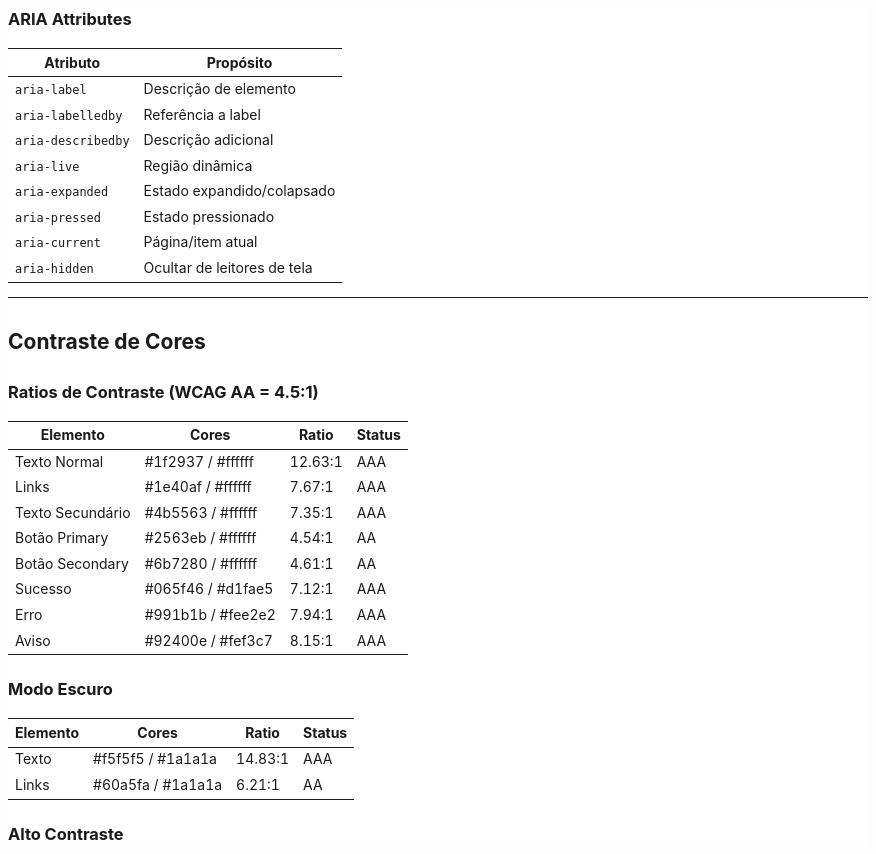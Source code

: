 ### ARIA Attributes

| Atributo | Propósito |
|----------|-----------|
| `aria-label` | Descrição de elemento |
| `aria-labelledby` | Referência a label |
| `aria-describedby` | Descrição adicional |
| `aria-live` | Região dinâmica |
| `aria-expanded` | Estado expandido/colapsado |
| `aria-pressed` | Estado pressionado |
| `aria-current` | Página/item atual |
| `aria-hidden` | Ocultar de leitores de tela |

---

## Contraste de Cores

### Ratios de Contraste (WCAG AA = 4.5:1)

| Elemento | Cores | Ratio | Status |
|----------|-------|-------|--------|
| Texto Normal | #1f2937 / #ffffff | 12.63:1 | AAA |
| Links | #1e40af / #ffffff | 7.67:1 | AAA |
| Texto Secundário | #4b5563 / #ffffff | 7.35:1 | AAA |
| Botão Primary | #2563eb / #ffffff | 4.54:1 | AA |
| Botão Secondary | #6b7280 / #ffffff | 4.61:1 | AA |
| Sucesso | #065f46 / #d1fae5 | 7.12:1 | AAA |
| Erro | #991b1b / #fee2e2 | 7.94:1 | AAA |
| Aviso | #92400e / #fef3c7 | 8.15:1 | AAA |

### Modo Escuro

| Elemento | Cores | Ratio | Status |
|----------|-------|-------|--------|
| Texto | #f5f5f5 / #1a1a1a | 14.83:1 | AAA |
| Links | #60a5fa / #1a1a1a | 6.21:1 | AA |

### Alto Contraste
